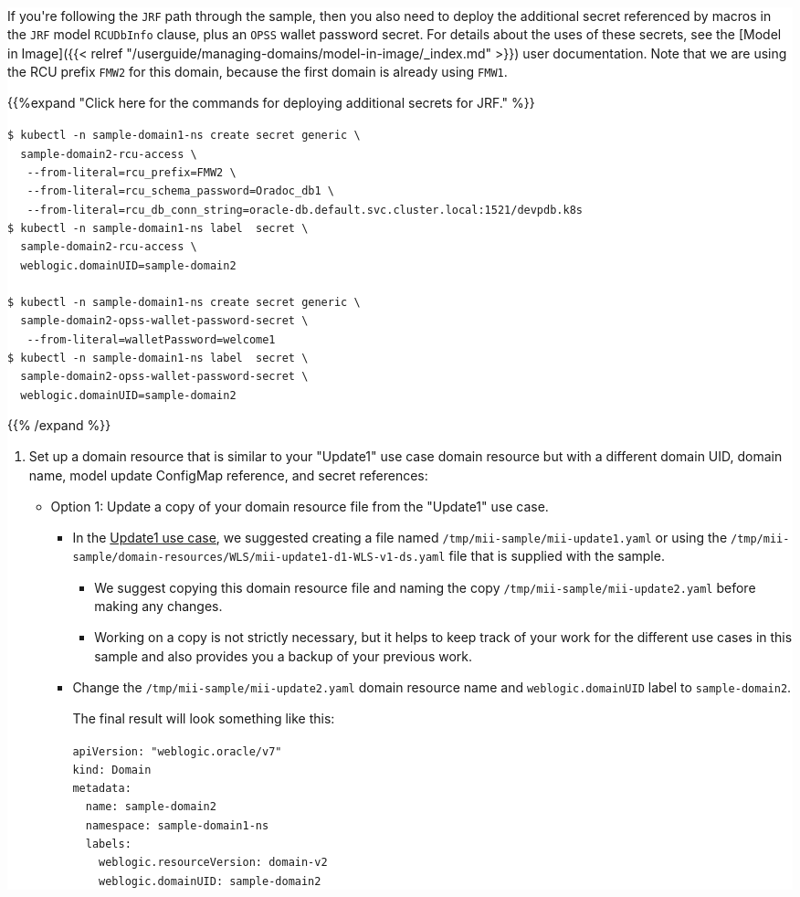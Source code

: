    If you're following the `JRF` path through the sample, then you also need to deploy the additional secret referenced by macros in the `JRF` model `RCUDbInfo` clause, plus an `OPSS` wallet password secret. For details about the uses of these secrets, see the [Model in Image]({{< relref "/userguide/managing-domains/model-in-image/_index.md" >}}) user documentation. Note that we are using the RCU prefix `FMW2` for this domain, because the first domain is already using `FMW1`.

   {{%expand "Click here for the commands for deploying additional secrets for JRF." %}}

   ```
   $ kubectl -n sample-domain1-ns create secret generic \
     sample-domain2-rcu-access \
      --from-literal=rcu_prefix=FMW2 \
      --from-literal=rcu_schema_password=Oradoc_db1 \
      --from-literal=rcu_db_conn_string=oracle-db.default.svc.cluster.local:1521/devpdb.k8s
   $ kubectl -n sample-domain1-ns label  secret \
     sample-domain2-rcu-access \
     weblogic.domainUID=sample-domain2

   $ kubectl -n sample-domain1-ns create secret generic \
     sample-domain2-opss-wallet-password-secret \
      --from-literal=walletPassword=welcome1
   $ kubectl -n sample-domain1-ns label  secret \
     sample-domain2-opss-wallet-password-secret \
     weblogic.domainUID=sample-domain2
   ```
   {{% /expand %}}

1. Set up a domain resource that is similar to your "Update1" use case domain resource but with a different domain UID, domain name, model update ConfigMap reference, and secret references:

    - Option 1: Update a copy of your domain resource file from the "Update1" use case.

      - In the [Update1 use case](#update1-use-case), we suggested creating a file named `/tmp/mii-sample/mii-update1.yaml` or using the `/tmp/mii-sample/domain-resources/WLS/mii-update1-d1-WLS-v1-ds.yaml` file that is supplied with the sample.
        - We suggest copying this domain resource file and naming the copy `/tmp/mii-sample/mii-update2.yaml` before making any changes.

        - Working on a copy is not strictly necessary, but it helps to keep track of your work for the different use cases in this sample and also provides you a backup of your previous work.

      - Change the `/tmp/mii-sample/mii-update2.yaml` domain resource name and `weblogic.domainUID` label to `sample-domain2`.

        The final result will look something like this:

          ```
          apiVersion: "weblogic.oracle/v7"
          kind: Domain
          metadata:
            name: sample-domain2
            namespace: sample-domain1-ns
            labels:
              weblogic.resourceVersion: domain-v2
              weblogic.domainUID: sample-domain2
          ```
